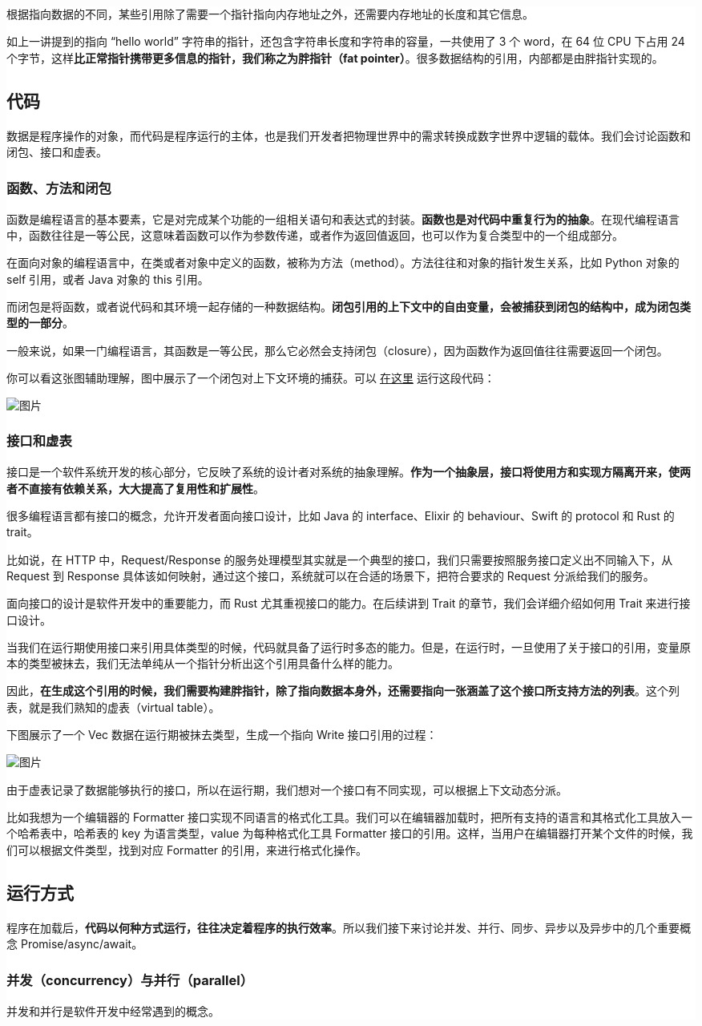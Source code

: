 根据指向数据的不同，某些引用除了需要一个指针指向内存地址之外，还需要内存地址的长度和其它信息。

如上一讲提到的指向 “hello world” 字符串的指针，还包含字符串长度和字符串的容量，一共使用了 3 个 word，在 64 位 CPU 下占用 24 个字节，这样**比正常指针携带更多信息的指针，我们称之为胖指针（fat pointer）**。很多数据结构的引用，内部都是由胖指针实现的。

## 代码

数据是程序操作的对象，而代码是程序运行的主体，也是我们开发者把物理世界中的需求转换成数字世界中逻辑的载体。我们会讨论函数和闭包、接口和虚表。

### 函数、方法和闭包

函数是编程语言的基本要素，它是对完成某个功能的一组相关语句和表达式的封装。**函数也是对代码中重复行为的抽象**。在现代编程语言中，函数往往是一等公民，这意味着函数可以作为参数传递，或者作为返回值返回，也可以作为复合类型中的一个组成部分。

在面向对象的编程语言中，在类或者对象中定义的函数，被称为方法（method）。方法往往和对象的指针发生关系，比如 Python 对象的 self 引用，或者 Java 对象的 this 引用。

而闭包是将函数，或者说代码和其环境一起存储的一种数据结构。**闭包引用的上下文中的自由变量，会被捕获到闭包的结构中，成为闭包类型的一部分**。

一般来说，如果一门编程语言，其函数是一等公民，那么它必然会支持闭包（closure），因为函数作为返回值往往需要返回一个闭包。

你可以看这张图辅助理解，图中展示了一个闭包对上下文环境的捕获。可以 [在这里](https://play.rust-lang.org/?version=stable&mode=debug&edition=2018&gist=34b218b50497b266a42411c4b1aada1a) 运行这段代码：

![图片](https://static001.geekbang.org/resource/image/5d/ee/5de48717de85670yy7fac479c7a7aeee.jpg?wh=1920x1010)

### 接口和虚表

接口是一个软件系统开发的核心部分，它反映了系统的设计者对系统的抽象理解。**作为一个抽象层，接口将使用方和实现方隔离开来，使两者不直接有依赖关系，大大提高了复用性和扩展性**。

很多编程语言都有接口的概念，允许开发者面向接口设计，比如 Java 的 interface、Elixir 的 behaviour、Swift 的 protocol 和 Rust 的 trait。

比如说，在 HTTP 中，Request/Response 的服务处理模型其实就是一个典型的接口，我们只需要按照服务接口定义出不同输入下，从 Request 到 Response 具体该如何映射，通过这个接口，系统就可以在合适的场景下，把符合要求的 Request 分派给我们的服务。

面向接口的设计是软件开发中的重要能力，而 Rust 尤其重视接口的能力。在后续讲到 Trait 的章节，我们会详细介绍如何用 Trait 来进行接口设计。

当我们在运行期使用接口来引用具体类型的时候，代码就具备了运行时多态的能力。但是，在运行时，一旦使用了关于接口的引用，变量原本的类型被抹去，我们无法单纯从一个指针分析出这个引用具备什么样的能力。

因此，**在生成这个引用的时候，我们需要构建胖指针，除了指向数据本身外，还需要指向一张涵盖了这个接口所支持方法的列表**。这个列表，就是我们熟知的虚表（virtual table）。

下图展示了一个 Vec 数据在运行期被抹去类型，生成一个指向 Write 接口引用的过程：

![图片](https://static001.geekbang.org/resource/image/27/f9/27f671936d44d08d837fbf68baee21f9.jpg?wh=1920x1409)

由于虚表记录了数据能够执行的接口，所以在运行期，我们想对一个接口有不同实现，可以根据上下文动态分派。

比如我想为一个编辑器的 Formatter 接口实现不同语言的格式化工具。我们可以在编辑器加载时，把所有支持的语言和其格式化工具放入一个哈希表中，哈希表的 key 为语言类型，value 为每种格式化工具 Formatter 接口的引用。这样，当用户在编辑器打开某个文件的时候，我们可以根据文件类型，找到对应 Formatter 的引用，来进行格式化操作。

## 运行方式

程序在加载后，**代码以何种方式运行，往往决定着程序的执行效率**。所以我们接下来讨论并发、并行、同步、异步以及异步中的几个重要概念 Promise/async/await。

### 并发（concurrency）与并行（parallel）

并发和并行是软件开发中经常遇到的概念。
